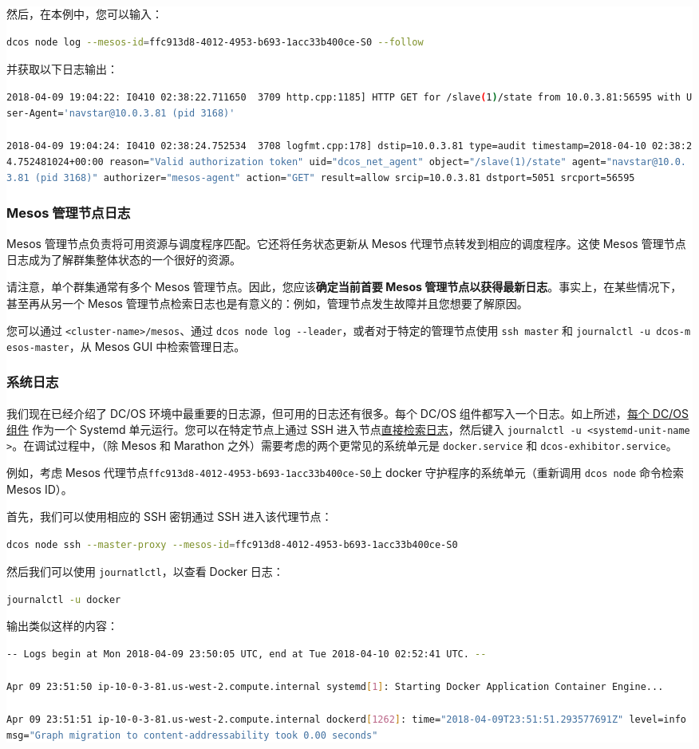 然后，在本例中，您可以输入：

```bash
dcos node log --mesos-id=ffc913d8-4012-4953-b693-1acc33b400ce-S0 --follow
```

并获取以下日志输出：

```bash
2018-04-09 19:04:22: I0410 02:38:22.711650  3709 http.cpp:1185] HTTP GET for /slave(1)/state from 10.0.3.81:56595 with User-Agent='navstar@10.0.3.81 (pid 3168)'

2018-04-09 19:04:24: I0410 02:38:24.752534  3708 logfmt.cpp:178] dstip=10.0.3.81 type=audit timestamp=2018-04-10 02:38:24.752481024+00:00 reason="Valid authorization token" uid="dcos_net_agent" object="/slave(1)/state" agent="navstar@10.0.3.81 (pid 3168)" authorizer="mesos-agent" action="GET" result=allow srcip=10.0.3.81 dstport=5051 srcport=56595
```

<a name="master-logs"></a>

### Mesos 管理节点日志

Mesos 管理节点负责将可用资源与调度程序匹配。它还将任务状态更新从 Mesos 代理节点转发到相应的调度程序。这使 Mesos 管理节点日志成为了解群集整体状态的一个很好的资源。

请注意，单个群集通常有多个 Mesos 管理节点。因此，您应该**确定当前首要 Mesos 管理节点以获得最新日志**。事实上，在某些情况下，甚至再从另一个 Mesos 管理节点检索日志也是有意义的：例如，管理节点发生故障并且您想要了解原因。

您可以通过 `<cluster-name>/mesos`、通过 `dcos node log --leader`，或者对于特定的管理节点使用 `ssh master` 和 `journalctl -u dcos-mesos-master`，从 Mesos GUI 中检索管理日志。

<a name="system-logs"></a>

### 系统日志

我们现在已经介绍了 DC/OS 环境中最重要的日志源，但可用的日志还有很多。每个 DC/OS 组件都写入一个日志。如上所述，[每个 DC/OS 组件](/1.12/overview/architecture/components/) 作为一个 Systemd 单元运行。您可以在特定节点上通过 SSH 进入节点[直接检索日志](/dcos/cn/1.12/monitoring/logging/#system-logs)，然后键入 `journalctl -u <systemd-unit-name>`。在调试过程中，（除 Mesos 和 Marathon 之外）需要考虑的两个更常见的系统单元是 `docker.service` 和 `dcos-exhibitor.service`。

例如，考虑 Mesos 代理节点`ffc913d8-4012-4953-b693-1acc33b400ce-S0`上 docker 守护程序的系统单元（重新调用 `dcos node` 命令检索 Mesos ID）。

首先，我们可以使用相应的 SSH 密钥通过 SSH 进入该代理节点：

```bash
dcos node ssh --master-proxy --mesos-id=ffc913d8-4012-4953-b693-1acc33b400ce-S0
```

然后我们可以使用 `journatlctl`，以查看 Docker 日志：

```bash
journalctl -u docker
```

输出类似这样的内容：

```bash
-- Logs begin at Mon 2018-04-09 23:50:05 UTC, end at Tue 2018-04-10 02:52:41 UTC. --

Apr 09 23:51:50 ip-10-0-3-81.us-west-2.compute.internal systemd[1]: Starting Docker Application Container Engine...

Apr 09 23:51:51 ip-10-0-3-81.us-west-2.compute.internal dockerd[1262]: time="2018-04-09T23:51:51.293577691Z" level=info msg="Graph migration to content-addressability took 0.00 seconds"
```
